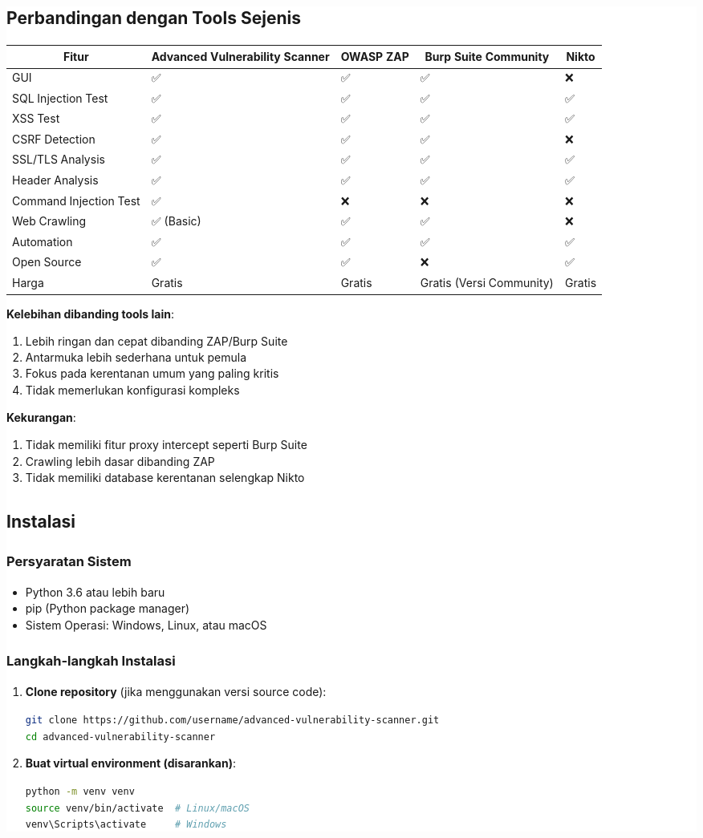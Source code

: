 ## Perbandingan dengan Tools Sejenis

| Fitur                     | Advanced Vulnerability Scanner | OWASP ZAP | Burp Suite Community | Nikto |
|---------------------------|--------------------------------|-----------|-----------------------|-------|
| GUI                       | ✅                             | ✅         | ✅                     | ❌     |
| SQL Injection Test        | ✅                             | ✅         | ✅                     | ✅     |
| XSS Test                  | ✅                             | ✅         | ✅                     | ✅     |
| CSRF Detection            | ✅                             | ✅         | ✅                     | ❌     |
| SSL/TLS Analysis          | ✅                             | ✅         | ✅                     | ✅     |
| Header Analysis           | ✅                             | ✅         | ✅                     | ✅     |
| Command Injection Test    | ✅                             | ❌         | ❌                     | ❌     |
| Web Crawling              | ✅ (Basic)                     | ✅         | ✅                     | ❌     |
| Automation                | ✅                             | ✅         | ✅                     | ✅     |
| Open Source               | ✅                             | ✅         | ❌                     | ✅     |
| Harga                     | Gratis                         | Gratis     | Gratis (Versi Community) | Gratis |

**Kelebihan dibanding tools lain**:
1. Lebih ringan dan cepat dibanding ZAP/Burp Suite
2. Antarmuka lebih sederhana untuk pemula
3. Fokus pada kerentanan umum yang paling kritis
4. Tidak memerlukan konfigurasi kompleks

**Kekurangan**:
1. Tidak memiliki fitur proxy intercept seperti Burp Suite
2. Crawling lebih dasar dibanding ZAP
3. Tidak memiliki database kerentanan selengkap Nikto

## Instalasi

### Persyaratan Sistem
- Python 3.6 atau lebih baru
- pip (Python package manager)
- Sistem Operasi: Windows, Linux, atau macOS

### Langkah-langkah Instalasi

1. **Clone repository** (jika menggunakan versi source code):
   ```bash
   git clone https://github.com/username/advanced-vulnerability-scanner.git
   cd advanced-vulnerability-scanner
   ```

2. **Buat virtual environment (disarankan)**:
   ```bash
   python -m venv venv
   source venv/bin/activate  # Linux/macOS
   venv\Scripts\activate     # Windows
   ```

